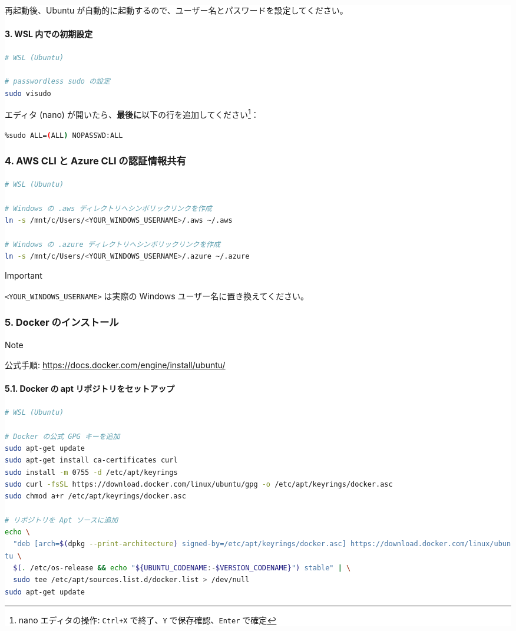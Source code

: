 再起動後、Ubuntu が自動的に起動するので、ユーザー名とパスワードを設定してください。

#### 3. WSL 内での初期設定

```bash
# WSL (Ubuntu)

# passwordless sudo の設定
sudo visudo
```

エディタ (nano) が開いたら、**最後に**以下の行を追加してください[^1]：

```bash
%sudo ALL=(ALL) NOPASSWD:ALL
```

[^1]: nano エディタの操作: `Ctrl+X` で終了、`Y` で保存確認、`Enter` で確定

### 4. AWS CLI と Azure CLI の認証情報共有

```bash
# WSL (Ubuntu)

# Windows の .aws ディレクトリへシンボリックリンクを作成
ln -s /mnt/c/Users/<YOUR_WINDOWS_USERNAME>/.aws ~/.aws

# Windows の .azure ディレクトリへシンボリックリンクを作成
ln -s /mnt/c/Users/<YOUR_WINDOWS_USERNAME>/.azure ~/.azure
```

> [!IMPORTANT]
> `<YOUR_WINDOWS_USERNAME>` は実際の Windows ユーザー名に置き換えてください。

### 5. Docker のインストール

> [!NOTE]
> 公式手順: https://docs.docker.com/engine/install/ubuntu/

#### 5.1. Docker の apt リポジトリをセットアップ

```bash
# WSL (Ubuntu)

# Docker の公式 GPG キーを追加
sudo apt-get update
sudo apt-get install ca-certificates curl
sudo install -m 0755 -d /etc/apt/keyrings
sudo curl -fsSL https://download.docker.com/linux/ubuntu/gpg -o /etc/apt/keyrings/docker.asc
sudo chmod a+r /etc/apt/keyrings/docker.asc

# リポジトリを Apt ソースに追加
echo \
  "deb [arch=$(dpkg --print-architecture) signed-by=/etc/apt/keyrings/docker.asc] https://download.docker.com/linux/ubuntu \
  $(. /etc/os-release && echo "${UBUNTU_CODENAME:-$VERSION_CODENAME}") stable" | \
  sudo tee /etc/apt/sources.list.d/docker.list > /dev/null
sudo apt-get update
```
